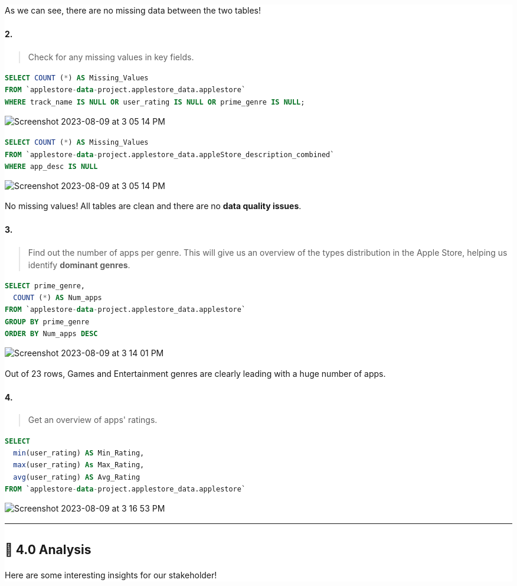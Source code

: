 As we can see, there are no missing data between the two tables!

#### 2.
> Check for any missing values in key fields.

````sql
SELECT COUNT (*) AS Missing_Values
FROM `applestore-data-project.applestore_data.applestore`
WHERE track_name IS NULL OR user_rating IS NULL OR prime_genre IS NULL;
````
![Screenshot 2023-08-09 at 3 05 14 PM](https://github.com/discobuggie/AppleStore-Data-Exploration/assets/108239917/ed20b02a-f52e-4521-a95f-229fa8d90fc3)

````sql
SELECT COUNT (*) AS Missing_Values
FROM `applestore-data-project.applestore_data.appleStore_description_combined`
WHERE app_desc IS NULL
````
![Screenshot 2023-08-09 at 3 05 14 PM](https://github.com/discobuggie/AppleStore-Data-Exploration/assets/108239917/5cb564cf-bce2-4b0e-b418-e698c14369b3)

No missing values! All tables are clean and there are no **data quality issues**.

#### 3. 
>  Find out the number of apps per genre.  This will give us an overview of the types distribution in the Apple Store, helping us identify **dominant genres**.

````sql
SELECT prime_genre, 
  COUNT (*) AS Num_apps
FROM `applestore-data-project.applestore_data.applestore`
GROUP BY prime_genre
ORDER BY Num_apps DESC
````
![Screenshot 2023-08-09 at 3 14 01 PM](https://github.com/discobuggie/AppleStore-Data-Exploration/assets/108239917/3af225ca-4608-4241-a737-5a795ca440cc)

Out of 23 rows, Games and Entertainment genres are clearly leading with a huge number of apps. 

#### 4.
> Get an overview of apps' ratings.

````sql
SELECT 
  min(user_rating) AS Min_Rating,
  max(user_rating) As Max_Rating,
  avg(user_rating) AS Avg_Rating
FROM `applestore-data-project.applestore_data.applestore`
````
![Screenshot 2023-08-09 at 3 16 53 PM](https://github.com/discobuggie/AppleStore-Data-Exploration/assets/108239917/235842e7-f7d0-4416-b164-359c4da86f56)

***

## 📌 4.0  Analysis

Here are some interesting insights for our stakeholder!
